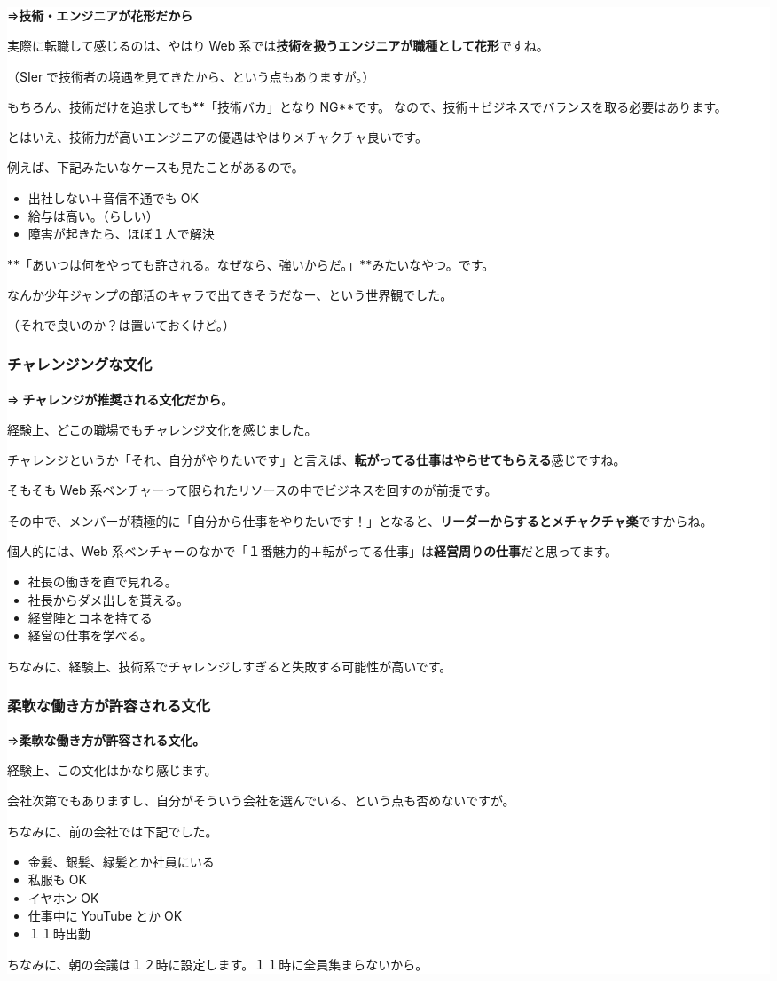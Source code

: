 ⇒**技術・エンジニアが花形だから**

実際に転職して感じるのは、やはり Web 系では**技術を扱うエンジニアが職種として花形**ですね。

（SIer で技術者の境遇を見てきたから、という点もありますが。）

もちろん、技術だけを追求しても**「技術バカ」となり NG**です。
なので、技術＋ビジネスでバランスを取る必要はあります。

とはいえ、技術力が高いエンジニアの優遇はやはりメチャクチャ良いです。

例えば、下記みたいなケースも見たことがあるので。

- 出社しない＋音信不通でも OK
- 給与は高い。（らしい）
- 障害が起きたら、ほぼ１人で解決

**「あいつは何をやっても許される。なぜなら、強いからだ。」**みたいなやつ。です。

なんか少年ジャンプの部活のキャラで出てきそうだなー、という世界観でした。

（それで良いのか？は置いておくけど。）

### チャレンジングな文化

⇒ **チャレンジが推奨される文化だから**。

経験上、どこの職場でもチャレンジ文化を感じました。

チャレンジというか「それ、自分がやりたいです」と言えば、**転がってる仕事はやらせてもらえる**感じですね。

そもそも Web 系ベンチャーって限られたリソースの中でビジネスを回すのが前提です。

その中で、メンバーが積極的に「自分から仕事をやりたいです！」となると、**リーダーからするとメチャクチャ楽**ですからね。

個人的には、Web 系ベンチャーのなかで「１番魅力的＋転がってる仕事」は**経営周りの仕事**だと思ってます。

- 社長の働きを直で見れる。
- 社長からダメ出しを貰える。
- 経営陣とコネを持てる
- 経営の仕事を学べる。

ちなみに、経験上、技術系でチャレンジしすぎると失敗する可能性が高いです。

### 柔軟な働き方が許容される文化

⇒**柔軟な働き方が許容される文化。**

経験上、この文化はかなり感じます。

会社次第でもありますし、自分がそういう会社を選んでいる、という点も否めないですが。

ちなみに、前の会社では下記でした。

- 金髪、銀髪、緑髪とか社員にいる
- 私服も OK
- イヤホン OK
- 仕事中に YouTube とか OK
- １１時出勤

ちなみに、朝の会議は１２時に設定します。１１時に全員集まらないから。
